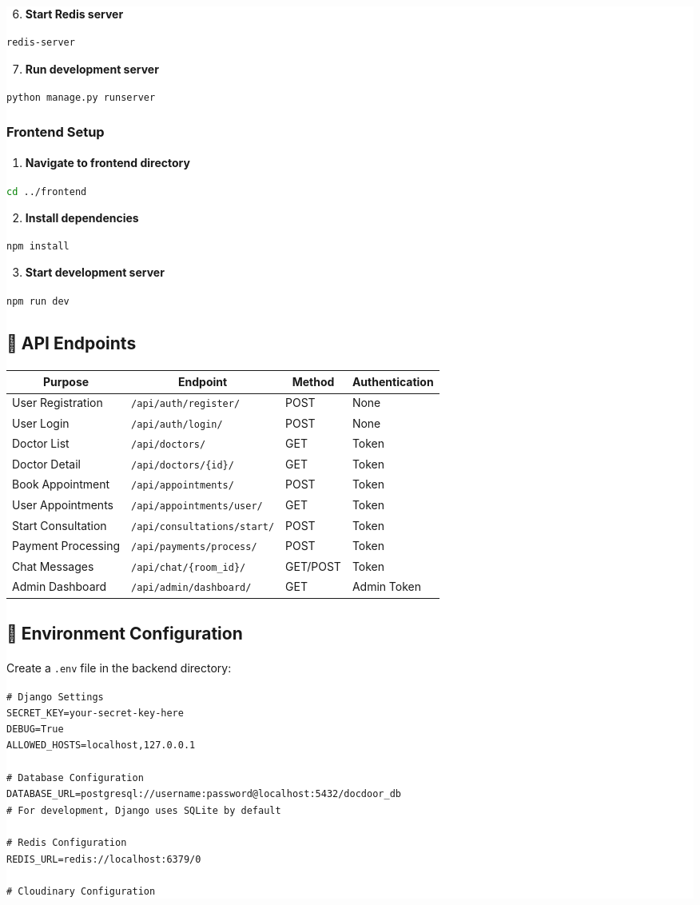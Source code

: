 6. **Start Redis server**
```bash
redis-server
```

7. **Run development server**
```bash
python manage.py runserver
```

### Frontend Setup

1. **Navigate to frontend directory**
```bash
cd ../frontend
```

2. **Install dependencies**
```bash
npm install
```

3. **Start development server**
```bash
npm run dev
```

## 🔌 API Endpoints

| Purpose | Endpoint | Method | Authentication |
|---------|----------|--------|----------------|
| User Registration | `/api/auth/register/` | POST | None |
| User Login | `/api/auth/login/` | POST | None |
| Doctor List | `/api/doctors/` | GET | Token |
| Doctor Detail | `/api/doctors/{id}/` | GET | Token |
| Book Appointment | `/api/appointments/` | POST | Token |
| User Appointments | `/api/appointments/user/` | GET | Token |
| Start Consultation | `/api/consultations/start/` | POST | Token |
| Payment Processing | `/api/payments/process/` | POST | Token |
| Chat Messages | `/api/chat/{room_id}/` | GET/POST | Token |
| Admin Dashboard | `/api/admin/dashboard/` | GET | Admin Token |

## 🔧 Environment Configuration

Create a `.env` file in the backend directory:

```env
# Django Settings
SECRET_KEY=your-secret-key-here
DEBUG=True
ALLOWED_HOSTS=localhost,127.0.0.1

# Database Configuration
DATABASE_URL=postgresql://username:password@localhost:5432/docdoor_db
# For development, Django uses SQLite by default

# Redis Configuration
REDIS_URL=redis://localhost:6379/0

# Cloudinary Configuration
```